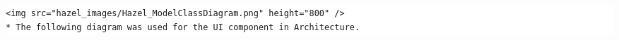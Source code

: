     <img src="hazel_images/Hazel_ModelClassDiagram.png" height="800" />
    * The following diagram was used for the UI component in Architecture. 